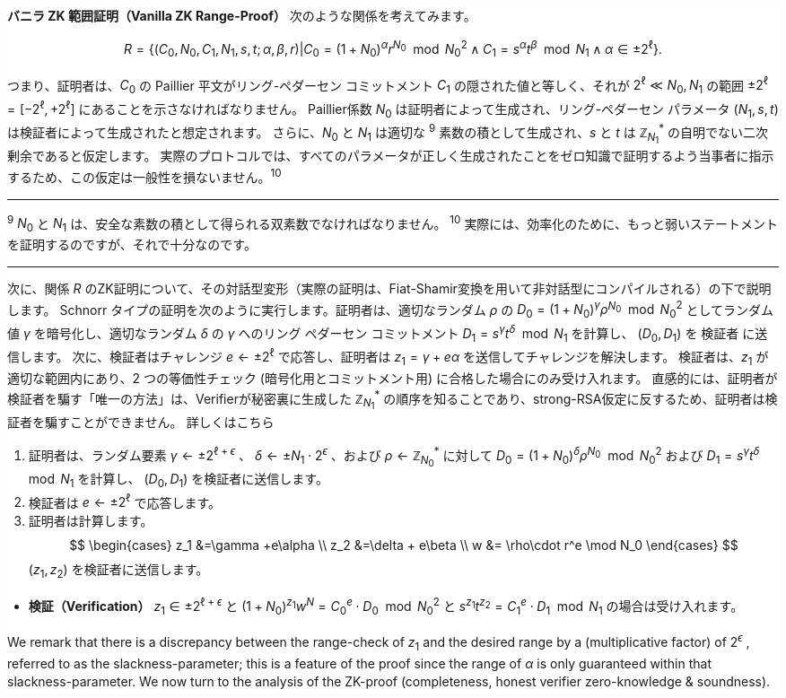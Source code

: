 **バニラ ZK 範囲証明（Vanilla ZK Range-Proof）**
次のような関係を考えてみます。

$$
R=\{(C_0,N_0,C_1,N_1,s,t;\alpha,\beta,r)|C_0=(1+N_0)^\alpha r^{N_0}\mod N^2_0 \land C_1=s^\alpha t^\beta \mod N_1 \land \alpha\in\pm 2^\ell \}.
$$

つまり、証明者は、$C_0$ の Paillier 平文がリング-ペダーセン コミットメント $C_1$ の隠された値と等しく、それが $2^\ell\ll N_0,N_1$ の範囲 $\pm 2^\ell=[-2^\ell ,+2^\ell ]$ にあることを示さなければなりません。
Paillier係数 $N_0$ は証明者によって生成され、リング-ペダーセン パラメータ $(N_1,s,t)$ は検証者によって生成されたと想定されます。
さらに、$N_0$ と $N_1$ は適切な <sup>9</sup> 素数の積として生成され、$s$ と $t$ は $\mathbb{Z}^*_{N_1}$ の自明でない二次剰余であると仮定します。
実際のプロトコルでは、すべてのパラメータが正しく生成されたことをゼロ知識で証明するよう当事者に指示するため、この仮定は一般性を損ないません。<sup>10</sup>

---

<sup>9</sup> $N_0$ と $N_1$ は、安全な素数の積として得られる双素数でなければなりません。
<sup>10</sup> 実際には、効率化のために、もっと弱いステートメントを証明するのですが、それで十分なのです。

---

次に、関係 $R$ のZK証明について、その対話型変形（実際の証明は、Fiat-Shamir変換を用いて非対話型にコンパイルされる）の下で説明します。
Schnorr タイプの証明を次のように実行します。証明者は、適切なランダム $\rho$ の $D_0=(1+N_0)^\gamma\rho^{N_0}\mod N^2_0$  としてランダム値 $\gamma$ を暗号化し、適切なランダム $\delta$ の $\gamma$ へのリング ペダーセン コミットメント $D_1=s^\gamma t^\delta \mod N_1$ を計算し、 $(D_0,D_1)$ を 検証者 に送信します。
次に、検証者はチャレンジ $e\leftarrow\pm 2^\ell$ で応答し、証明者は $z_1=\gamma+e\alpha$ を送信してチャレンジを解決します。
検証者は、$z_1$ が適切な範囲内にあり、2 つの等価性チェック (暗号化用とコミットメント用) に合格した場合にのみ受け入れます。
直感的には、証明者が検証者を騙す「唯一の方法」は、Verifierが秘密裏に生成した $\mathbb{Z}^*_{N_1}$ の順序を知ることであり、strong-RSA仮定に反するため、証明者は検証者を騙すことができません。
詳しくはこちら

1. 証明者は、ランダム要素 $\gamma\leftarrow\pm 2^{\ell+\epsilon}$  、 $\delta\leftarrow\pm N_1\cdot 2^\epsilon$ 、および $\rho\leftarrow\mathbb{Z}^*_{N_0}$ に対して $D_0=(1+N_0)^\delta\rho^{N_0}\mod N^2_0$ および $D_1=s^\gamma t^\delta\mod N_1$ を計算し、 $(D_0,D_1)$  を検証者に送信します。
2. 検証者は $e\leftarrow\pm 2^\ell$ で応答します。
3. 証明者は計算します。
$$
\begin{cases}
z_1 &=\gamma +e\alpha \\
z_2 &=\delta + e\beta \\
w &= \rho\cdot r^e \mod N_0
\end{cases}
$$
$(z_1,z_2)$ を検証者に送信します。

- **検証（Verification）**
$z_1\in\pm 2^{\ell+\epsilon}$ と $(1+N_0)^{z_1}w^N=C^e_0\cdot D_0 \mod N^2_0$ と $s^{z_1}t^{z_2}=C^e_1\cdot D_1\mod N_1$ の場合は受け入れます。

We remark that there is a discrepancy between the range-check of $z_1$ and the desired range by a (multiplicative factor) of $2^\epsilon$ , referred to as the slackness-parameter; this is a feature of the proof since the range of $\alpha$ is only guaranteed within that slackness-parameter.
We now turn to the analysis of the ZK-proof (completeness, honest verifier zero-knowledge & soundness).

